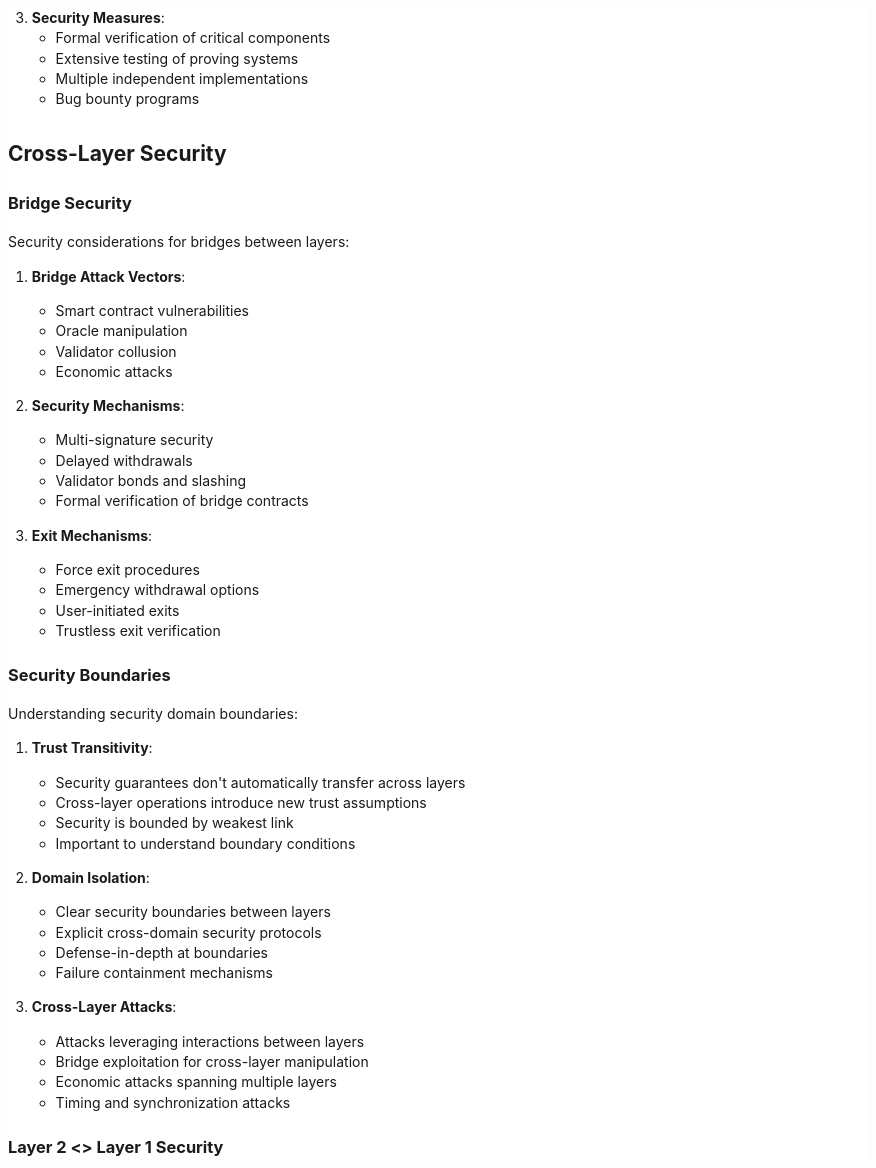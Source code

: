 3. **Security Measures**:
   - Formal verification of critical components
   - Extensive testing of proving systems
   - Multiple independent implementations
   - Bug bounty programs

## Cross-Layer Security

### Bridge Security

Security considerations for bridges between layers:

1. **Bridge Attack Vectors**:
   - Smart contract vulnerabilities
   - Oracle manipulation
   - Validator collusion
   - Economic attacks

2. **Security Mechanisms**:
   - Multi-signature security
   - Delayed withdrawals
   - Validator bonds and slashing
   - Formal verification of bridge contracts

3. **Exit Mechanisms**:
   - Force exit procedures
   - Emergency withdrawal options
   - User-initiated exits
   - Trustless exit verification

### Security Boundaries

Understanding security domain boundaries:

1. **Trust Transitivity**:
   - Security guarantees don't automatically transfer across layers
   - Cross-layer operations introduce new trust assumptions
   - Security is bounded by weakest link
   - Important to understand boundary conditions

2. **Domain Isolation**:
   - Clear security boundaries between layers
   - Explicit cross-domain security protocols
   - Defense-in-depth at boundaries
   - Failure containment mechanisms

3. **Cross-Layer Attacks**:
   - Attacks leveraging interactions between layers
   - Bridge exploitation for cross-layer manipulation
   - Economic attacks spanning multiple layers
   - Timing and synchronization attacks

### Layer 2 <> Layer 1 Security
